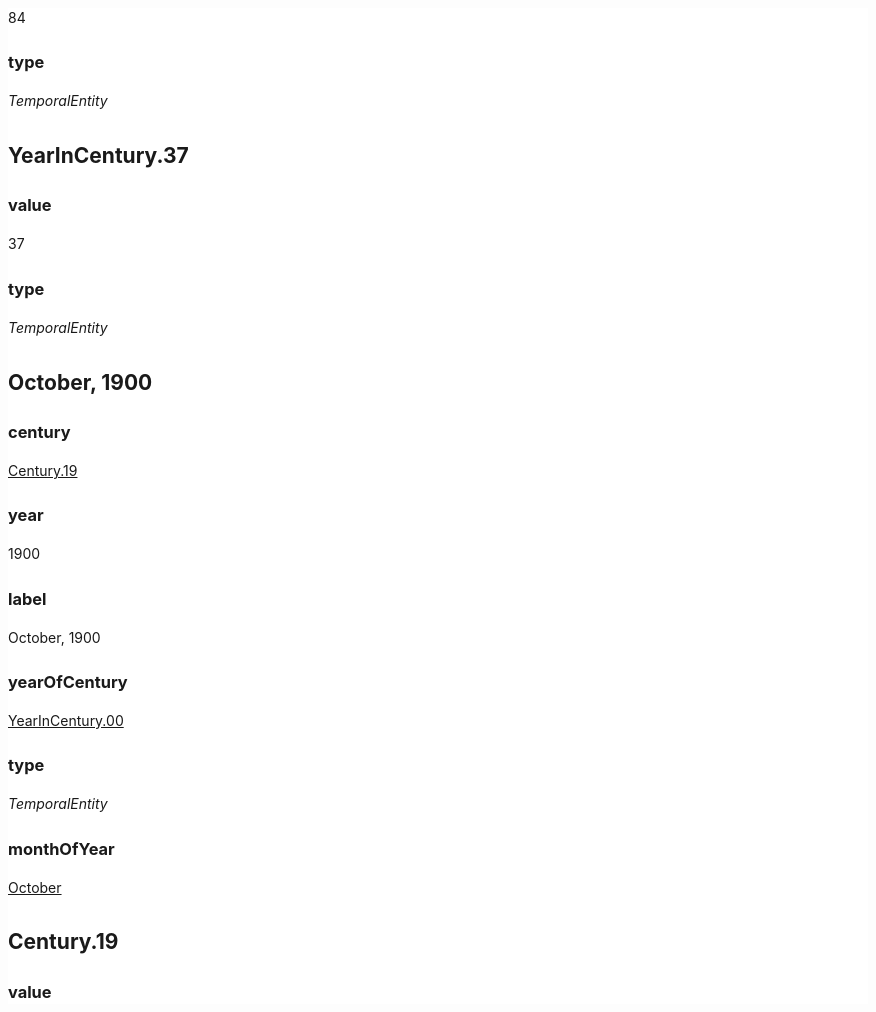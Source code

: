 
84

### type


*TemporalEntity*

## YearInCentury.37

### value


37

### type


*TemporalEntity*

## October, 1900

### century


[Century.19](#Century.19)

### year


1900

### label


October, 1900

### yearOfCentury


[YearInCentury.00](#YearInCentury.00)

### type


*TemporalEntity*

### monthOfYear


[October](#October)

## Century.19

### value
